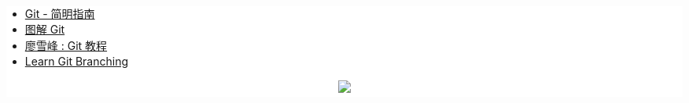 - [Git - 简明指南](http://rogerdudler.github.io/git-guide/index.zh.html)
- [图解 Git](http://marklodato.github.io/visual-git-guide/index-zh-cn.html)
- [廖雪峰 : Git 教程](https://www.liaoxuefeng.com/wiki/0013739516305929606dd18361248578c67b8067c8c017b000)
- [Learn Git Branching](https://learngitbranching.js.org/)






<div align="center"><img width="320px" src="https://open.weixin.qq.com/qr/code?username=idealyard"></img></div>
